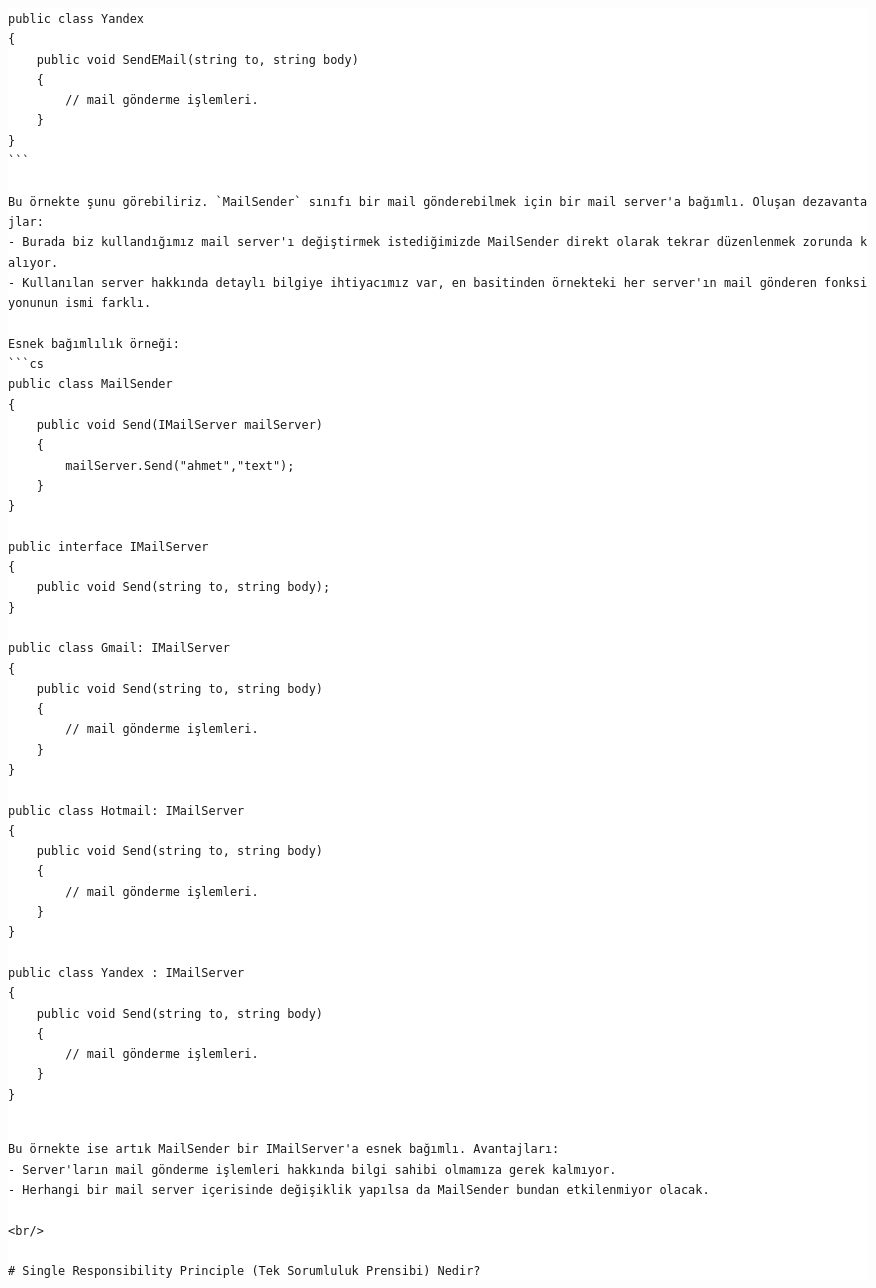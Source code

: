     public class Yandex
    {
        public void SendEMail(string to, string body)
        {
            // mail gönderme işlemleri.
        }
    }
    ```

    Bu örnekte şunu görebiliriz. `MailSender` sınıfı bir mail gönderebilmek için bir mail server'a bağımlı. Oluşan dezavantajlar:
    - Burada biz kullandığımız mail server'ı değiştirmek istediğimizde MailSender direkt olarak tekrar düzenlenmek zorunda kalıyor. 
    - Kullanılan server hakkında detaylı bilgiye ihtiyacımız var, en basitinden örnekteki her server'ın mail gönderen fonksiyonunun ismi farklı.
  
    Esnek bağımlılık örneği:
    ```cs
    public class MailSender
    {
        public void Send(IMailServer mailServer)
        {
            mailServer.Send("ahmet","text");
        }
    }

    public interface IMailServer
    {
        public void Send(string to, string body);
    }

    public class Gmail: IMailServer
    {
        public void Send(string to, string body)
        {
            // mail gönderme işlemleri.
        }
    }

    public class Hotmail: IMailServer
    {
        public void Send(string to, string body)
        {
            // mail gönderme işlemleri.
        }
    }

    public class Yandex : IMailServer
    {
        public void Send(string to, string body)
        {
            // mail gönderme işlemleri.
        }
    }
  ```

  Bu örnekte ise artık MailSender bir IMailServer'a esnek bağımlı. Avantajları:
  - Server'ların mail gönderme işlemleri hakkında bilgi sahibi olmamıza gerek kalmıyor. 
  - Herhangi bir mail server içerisinde değişiklik yapılsa da MailSender bundan etkilenmiyor olacak.
  
<br/>

# Single Responsibility Principle (Tek Sorumluluk Prensibi) Nedir?

  ```